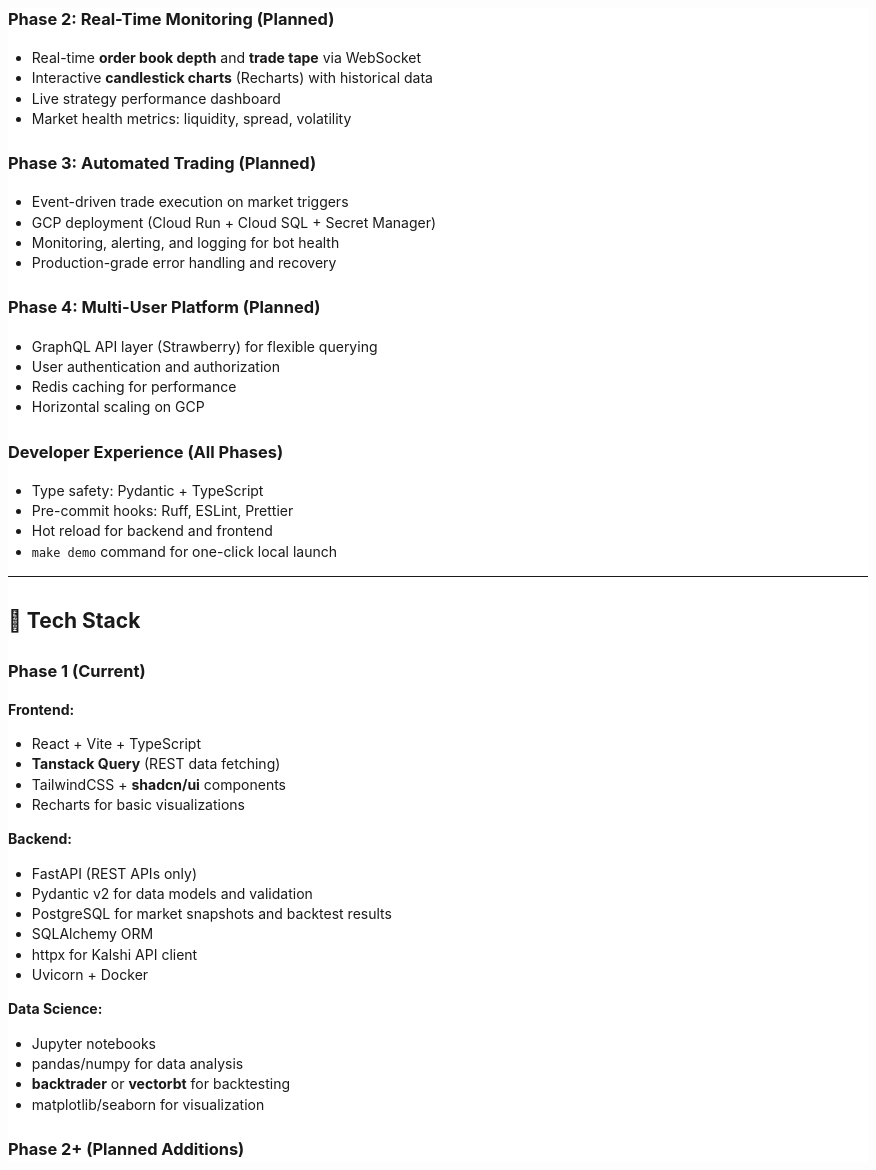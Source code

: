### Phase 2: Real-Time Monitoring (Planned)
* Real-time **order book depth** and **trade tape** via WebSocket
* Interactive **candlestick charts** (Recharts) with historical data
* Live strategy performance dashboard
* Market health metrics: liquidity, spread, volatility

### Phase 3: Automated Trading (Planned)
* Event-driven trade execution on market triggers
* GCP deployment (Cloud Run + Cloud SQL + Secret Manager)
* Monitoring, alerting, and logging for bot health
* Production-grade error handling and recovery

### Phase 4: Multi-User Platform (Planned)
* GraphQL API layer (Strawberry) for flexible querying
* User authentication and authorization
* Redis caching for performance
* Horizontal scaling on GCP

### Developer Experience (All Phases)
* Type safety: Pydantic + TypeScript
* Pre-commit hooks: Ruff, ESLint, Prettier
* Hot reload for backend and frontend
* `make demo` command for one-click local launch

---

## 🧮 Tech Stack

### Phase 1 (Current)

**Frontend:**
* React + Vite + TypeScript
* **Tanstack Query** (REST data fetching)
* TailwindCSS + **shadcn/ui** components
* Recharts for basic visualizations

**Backend:**
* FastAPI (REST APIs only)
* Pydantic v2 for data models and validation
* PostgreSQL for market snapshots and backtest results
* SQLAlchemy ORM
* httpx for Kalshi API client
* Uvicorn + Docker

**Data Science:**
* Jupyter notebooks
* pandas/numpy for data analysis
* **backtrader** or **vectorbt** for backtesting
* matplotlib/seaborn for visualization

### Phase 2+ (Planned Additions)
